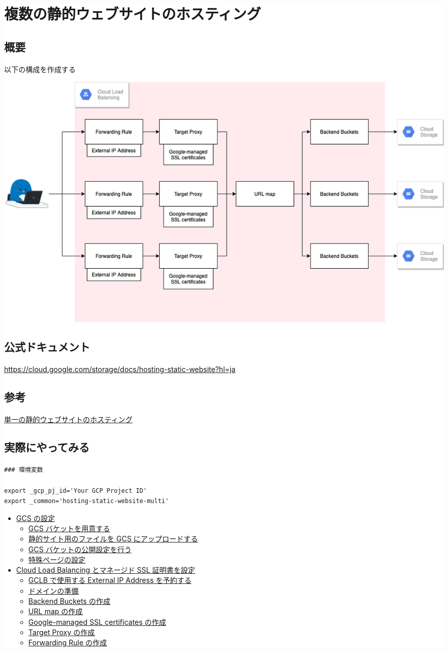 # 複数の静的ウェブサイトのホスティング

## 概要

以下の構成を作成する

![](./img/01.png)

## 公式ドキュメント

https://cloud.google.com/storage/docs/hosting-static-website?hl=ja

## 参考

[単一の静的ウェブサイトのホスティング](../hosting-static-website-single/)

## 実際にやってみる

```
### 環境変数

export _gcp_pj_id='Your GCP Project ID'
export _common='hosting-static-website-multi'
```

+ [GCS の設定](./README.md#gcs-の設定)
    + [GCS バケットを用意する](./README.md#gcs-バケットを用意する)
    + [静的サイト用のファイルを GCS にアップロードする](./README.md#静的サイト用のファイルを-gcs-にアップロードする)
    + [GCS バケットの公開設定を行う](./README.md#gcs-バケットの公開設定を行う)
    + [特殊ページの設定](./README.md#特殊ページの設定)
+ [Cloud Load Balancing とマネージド SSL 証明書を設定](./README.md#cloud-load-balancing-とマネージド-ssl-証明書を設定)
    + [GCLB で使用する External IP Address を予約する](./README.md#gclb-で使用する-external-ip-address-を予約する)
    + [ドメインの準備](./README.md#ドメインの準備)
    + [Backend Buckets の作成](./README.md#backend-buckets-の作成)
    + [URL map の作成](./README.md#url-map-の作成)
    + [Google-managed SSL certificates の作成](./README.md#google-managed-ssl-certificates-の作成)
    + [Target Proxy の作成](./README.md#target-proxy-の作成)
    + [Forwarding Rule の作成](./README.md#forwarding-rule-の作成)
